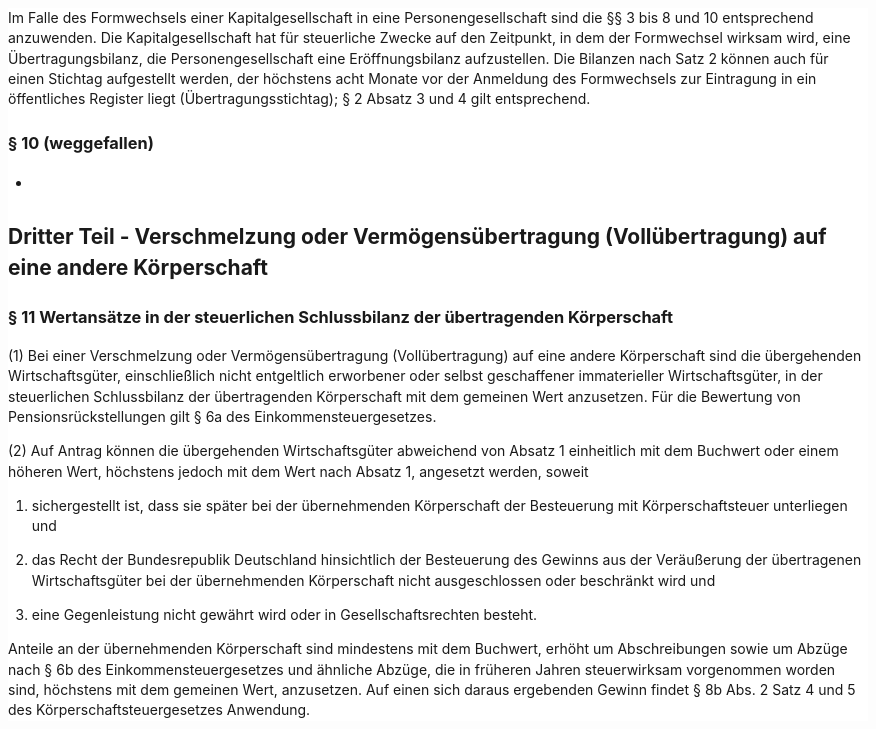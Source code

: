 Im Falle des Formwechsels einer Kapitalgesellschaft in eine
Personengesellschaft sind die §§ 3 bis 8 und 10 entsprechend
anzuwenden. Die Kapitalgesellschaft hat für steuerliche Zwecke auf den
Zeitpunkt, in dem der Formwechsel wirksam wird, eine
Übertragungsbilanz, die Personengesellschaft eine Eröffnungsbilanz
aufzustellen. Die Bilanzen nach Satz 2 können auch für einen Stichtag
aufgestellt werden, der höchstens acht Monate vor der Anmeldung des
Formwechsels zur Eintragung in ein öffentliches Register liegt
(Übertragungsstichtag); § 2 Absatz 3 und 4 gilt entsprechend.


### § 10 (weggefallen)

-


## Dritter Teil - Verschmelzung oder Vermögensübertragung (Vollübertragung) auf eine andere Körperschaft



### § 11 Wertansätze in der steuerlichen Schlussbilanz der übertragenden Körperschaft

(1) Bei einer Verschmelzung oder Vermögensübertragung
(Vollübertragung) auf eine andere Körperschaft sind die übergehenden
Wirtschaftsgüter, einschließlich nicht entgeltlich erworbener oder
selbst geschaffener immaterieller Wirtschaftsgüter, in der
steuerlichen Schlussbilanz der übertragenden Körperschaft mit dem
gemeinen Wert anzusetzen. Für die Bewertung von Pensionsrückstellungen
gilt § 6a des Einkommensteuergesetzes.

(2) Auf Antrag können die übergehenden Wirtschaftsgüter abweichend von
Absatz 1 einheitlich mit dem Buchwert oder einem höheren Wert,
höchstens jedoch mit dem Wert nach Absatz 1, angesetzt werden, soweit

1.  sichergestellt ist, dass sie später bei der übernehmenden Körperschaft
    der Besteuerung mit Körperschaftsteuer unterliegen und


2.  das Recht der Bundesrepublik Deutschland hinsichtlich der Besteuerung
    des Gewinns aus der Veräußerung der übertragenen Wirtschaftsgüter bei
    der übernehmenden Körperschaft nicht ausgeschlossen oder beschränkt
    wird und


3.  eine Gegenleistung nicht gewährt wird oder in Gesellschaftsrechten
    besteht.



Anteile an der übernehmenden Körperschaft sind mindestens mit dem
Buchwert, erhöht um Abschreibungen sowie um Abzüge nach § 6b des
Einkommensteuergesetzes und ähnliche Abzüge, die in früheren Jahren
steuerwirksam vorgenommen worden sind, höchstens mit dem gemeinen
Wert, anzusetzen. Auf einen sich daraus ergebenden Gewinn findet § 8b
Abs. 2 Satz 4 und 5 des Körperschaftsteuergesetzes Anwendung.
